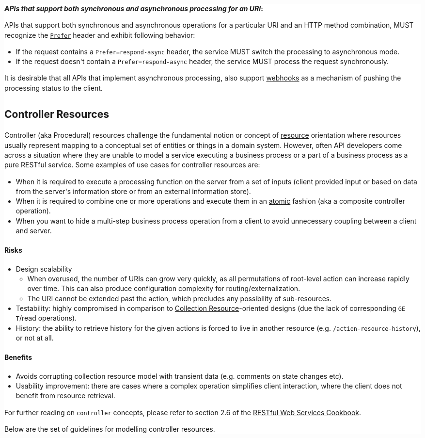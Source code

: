 
**_APIs that support both synchronous and asynchronous processing for an URI_:**

APIs that support both synchronous and asynchronous operations for a particular URI and an HTTP method combination, MUST recognize the [`Prefer`](index.md#http-standard-headers) header and exhibit following behavior:

* If the request contains a `Prefer=respond-async` header, the service MUST switch the processing to asynchronous mode. 
* If the request doesn't contain a `Prefer=respond-async` header, the service MUST process the request synchronously.

It is desirable that all APIs that implement asynchronous processing, also support [webhooks](https://en.wikipedia.org/wiki/Webhook) as a mechanism of pushing the processing status to the client.


<h2 id="controller-resource">Controller Resources</h2>

Controller (aka Procedural) resources challenge the fundamental notion or concept of [resource](index.md#resource) orientation where resources usually represent mapping to a conceptual set of entities or things in a domain system. However, often API developers come across a situation where they are unable to model a service executing a business process or a part of a business process as a pure RESTful service. Some examples of use cases for controller resources are:

* When it is required to execute a processing function on the server from a set of inputs (client provided input or based on data from the server's information store or from an external information store).
* When it is required to combine one or more operations and execute them in an [atomic](https://en.wikipedia.org/wiki/Atomicity_(database_systems)) fashion (aka a composite controller operation).
* When you want to hide a multi-step business process operation from a client to avoid unnecessary coupling between a client and server.

#### Risks

* Design scalability
	* When overused, the number of URIs can grow very quickly, as all permutations of root-level action can increase rapidly over time. This can also produce configuration complexity for routing/externalization.
	* The URI cannot be extended past the action, which precludes any possibility of sub-resources.
* Testability: highly compromised in comparison to [Collection Resource](#collection-resource)-oriented designs (due the lack of corresponding `GET`/read operations).
* History: the ability to retrieve history for the given actions is forced to live in another resource (e.g. `/action-resource-history`), or not at all.

#### Benefits

* Avoids corrupting collection resource model with transient data (e.g. comments on state changes etc).
* Usability improvement: there are cases where a complex operation simplifies client interaction, where the client does not benefit from resource retrieval.


For further reading on `controller` concepts, please refer to section 2.6 of the [RESTful Web Services Cookbook][4].


Below are the set of guidelines for modelling controller resources.


[1]: http://www.odata.org/documentation/odata-version-3-0/batch-processing/ "OData Batch Specification"
[2]: v1/schema/json/draft-04/error.json "error.json"
[3]: https://tools.ietf.org/html/rfc6901 "JSON Pointer"
[4]: http://techbus.safaribooksonline.com/book/web-development/web-services/9780596809140 "RESTful Web Services Cookbook"
[5]: https://www.w3.org/TR/NOTE-datetime "ISO 8601 Date and Time Formats"
[6]: http://tools.ietf.org/html/rfc6902 "RFC 6902"